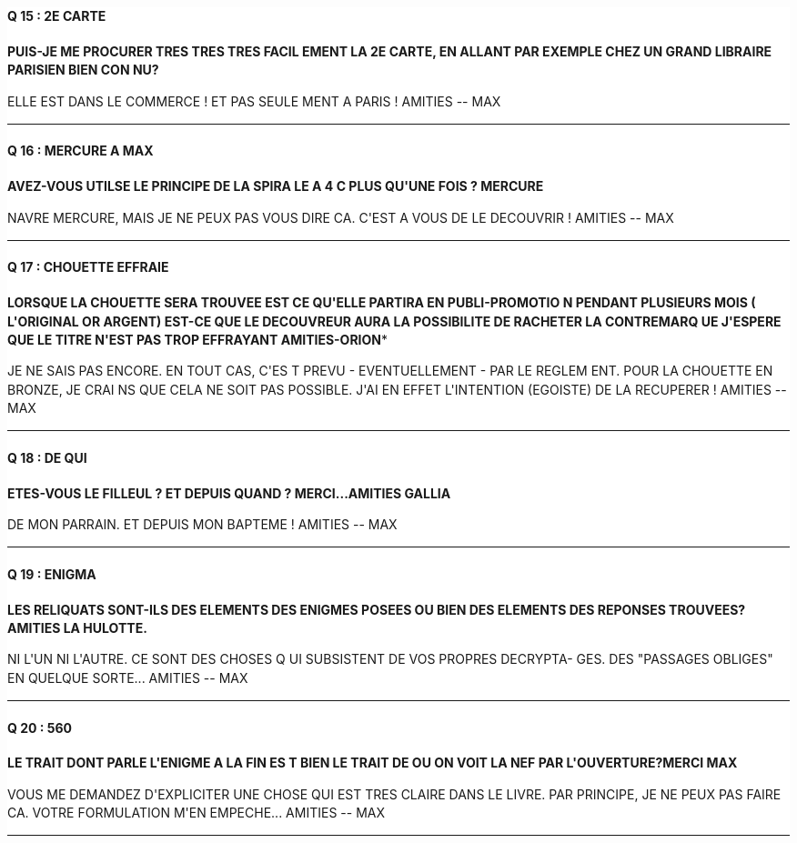 
#### Q 15 : 2E CARTE

**PUIS-JE ME PROCURER TRES TRES TRES FACIL EMENT LA 2E CARTE, EN ALLANT PAR EXEMPLE CHEZ UN GRAND LIBRAIRE PARISIEN BIEN CON NU?**

ELLE EST DANS LE COMMERCE ! ET PAS SEULE MENT A PARIS ! AMITIES -- MAX

---

#### Q 16 : MERCURE A MAX

**AVEZ-VOUS UTILSE LE PRINCIPE DE LA SPIRA LE A 4 C PLUS QU'UNE FOIS ? MERCURE**

NAVRE MERCURE, MAIS JE NE PEUX PAS VOUS  DIRE CA. C'EST A VOUS DE LE DECOUVRIR ! AMITIES -- MAX

---

#### Q 17 : CHOUETTE EFFRAIE

**LORSQUE LA CHOUETTE SERA TROUVEE EST CE QU'ELLE
PARTIRA EN PUBLI-PROMOTIO N PENDANT PLUSIEURS MOIS ( L'ORIGINAL OR
ARGENT) EST-CE QUE LE DECOUVREUR AURA LA POSSIBILITE DE RACHETER LA
CONTREMARQ UE J'ESPERE QUE LE TITRE N'EST PAS TROP EFFRAYANT
AMITIES-ORION***

JE NE SAIS PAS ENCORE. EN TOUT CAS, C'ES T PREVU -
EVENTUELLEMENT - PAR LE REGLEM ENT. POUR LA CHOUETTE EN BRONZE, JE CRAI
NS QUE CELA NE SOIT PAS POSSIBLE. J'AI EN EFFET L'INTENTION (EGOISTE) DE
 LA  RECUPERER ! AMITIES -- MAX

---

#### Q 18 : DE QUI

**ETES-VOUS LE FILLEUL ? ET DEPUIS QUAND ?  MERCI...AMITIES GALLIA**

DE MON PARRAIN. ET DEPUIS MON BAPTEME ! AMITIES -- MAX

---

#### Q 19 : ENIGMA

**LES RELIQUATS SONT-ILS DES ELEMENTS DES  ENIGMES POSEES OU BIEN DES ELEMENTS DES  REPONSES TROUVEES? AMITIES LA HULOTTE.**

NI L'UN NI L'AUTRE. CE SONT DES CHOSES Q UI SUBSISTENT
 DE VOS PROPRES DECRYPTA-   GES. DES "PASSAGES OBLIGES" EN QUELQUE
SORTE... AMITIES -- MAX

---

#### Q 20 : 560

**LE TRAIT DONT PARLE L'ENIGME A LA FIN ES T BIEN LE TRAIT DE OU ON VOIT LA NEF PAR  L'OUVERTURE?MERCI MAX**

VOUS ME DEMANDEZ D'EXPLICITER UNE CHOSE  QUI EST TRES
CLAIRE DANS LE LIVRE. PAR PRINCIPE, JE NE PEUX PAS FAIRE CA. VOTRE
FORMULATION M'EN EMPECHE... AMITIES -- MAX

---